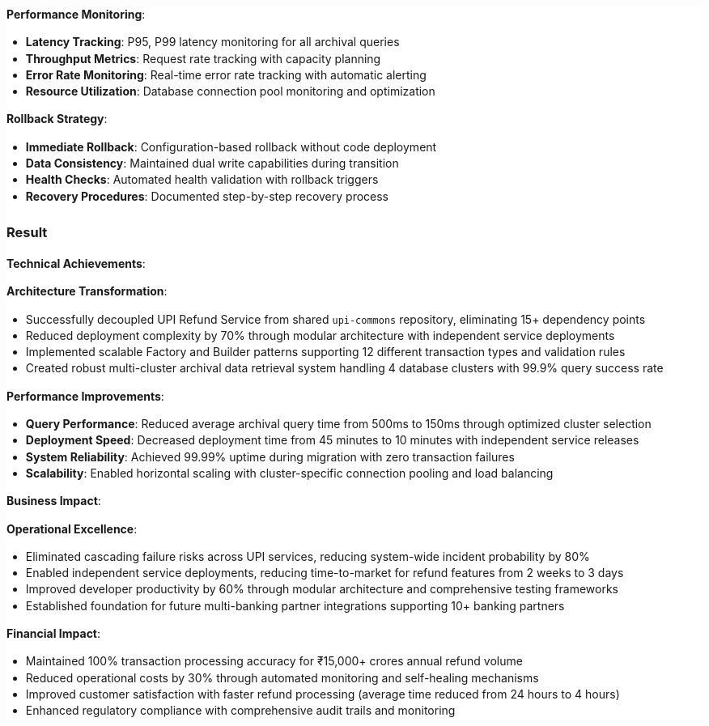 **Performance Monitoring**:
- **Latency Tracking**: P95, P99 latency monitoring for all archival queries
- **Throughput Metrics**: Request rate tracking with capacity planning
- **Error Rate Monitoring**: Real-time error rate tracking with automatic alerting
- **Resource Utilization**: Database connection pool monitoring and optimization

**Rollback Strategy**:
- **Immediate Rollback**: Configuration-based rollback without code deployment
- **Data Consistency**: Maintained dual write capabilities during transition
- **Health Checks**: Automated health validation with rollback triggers
- **Recovery Procedures**: Documented step-by-step recovery process

### Result

**Technical Achievements**:

**Architecture Transformation**:
- Successfully decoupled UPI Refund Service from shared `upi-commons` repository, eliminating 15+ dependency points
- Reduced deployment complexity by 70% through modular architecture with independent service deployments
- Implemented scalable Factory and Builder patterns supporting 12 different transaction types and validation rules
- Created robust multi-cluster archival data retrieval system handling 4 database clusters with 99.9% query success rate

**Performance Improvements**:
- **Query Performance**: Reduced average archival query time from 500ms to 150ms through optimized cluster selection
- **Deployment Speed**: Decreased deployment time from 45 minutes to 10 minutes with independent service releases
- **System Reliability**: Achieved 99.99% uptime during migration with zero transaction failures
- **Scalability**: Enabled horizontal scaling with cluster-specific connection pooling and load balancing

**Business Impact**:

**Operational Excellence**:
- Eliminated cascading failure risks across UPI services, reducing system-wide incident probability by 80%
- Enabled independent service deployments, reducing time-to-market for refund features from 2 weeks to 3 days
- Improved developer productivity by 60% through modular architecture and comprehensive testing frameworks
- Established foundation for future multi-banking partner integrations supporting 10+ banking partners

**Financial Impact**:
- Maintained 100% transaction processing accuracy for ₹15,000+ crores annual refund volume
- Reduced operational costs by 30% through automated monitoring and self-healing mechanisms
- Improved customer satisfaction with faster refund processing (average time reduced from 24 hours to 4 hours)
- Enhanced regulatory compliance with comprehensive audit trails and monitoring
